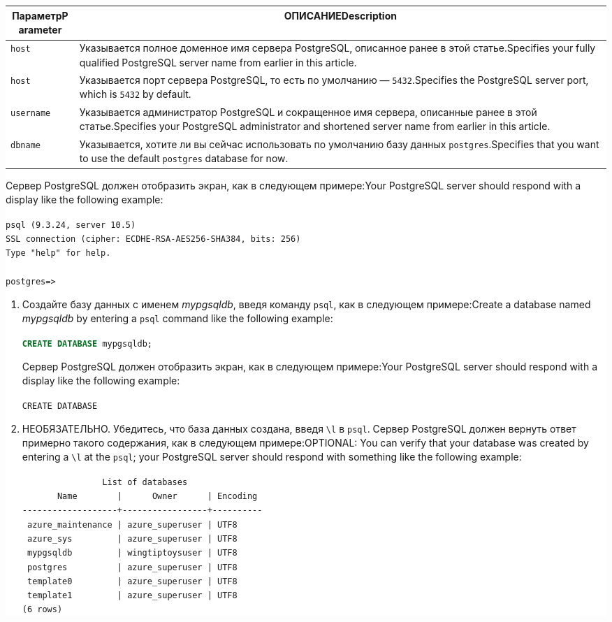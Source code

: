    | <span data-ttu-id="f22cc-149">Параметр</span><span class="sxs-lookup"><span data-stu-id="f22cc-149">Parameter</span></span> | <span data-ttu-id="f22cc-150">ОПИСАНИЕ</span><span class="sxs-lookup"><span data-stu-id="f22cc-150">Description</span></span> |
   |---|---|
   | `host` | <span data-ttu-id="f22cc-151">Указывается полное доменное имя сервера PostgreSQL, описанное ранее в этой статье.</span><span class="sxs-lookup"><span data-stu-id="f22cc-151">Specifies your fully qualified PostgreSQL server name from earlier in this article.</span></span> |
   | `host` | <span data-ttu-id="f22cc-152">Указывается порт сервера PostgreSQL, то есть по умолчанию — `5432`.</span><span class="sxs-lookup"><span data-stu-id="f22cc-152">Specifies the PostgreSQL server port, which is `5432` by default.</span></span> |
   | `username` | <span data-ttu-id="f22cc-153">Указывается администратор PostgreSQL и сокращенное имя сервера, описанные ранее в этой статье.</span><span class="sxs-lookup"><span data-stu-id="f22cc-153">Specifies your PostgreSQL administrator and shortened server name from earlier in this article.</span></span> |
   | `dbname` | <span data-ttu-id="f22cc-154">Указывается, хотите ли вы сейчас использовать по умолчанию базу данных `postgres`.</span><span class="sxs-lookup"><span data-stu-id="f22cc-154">Specifies that you want to use the default `postgres` database for now.</span></span> |

   <span data-ttu-id="f22cc-155">Сервер PostgreSQL должен отобразить экран, как в следующем примере:</span><span class="sxs-lookup"><span data-stu-id="f22cc-155">Your PostgreSQL server should respond with a display like the following example:</span></span>

   ```shell
   psql (9.3.24, server 10.5)
   SSL connection (cipher: ECDHE-RSA-AES256-SHA384, bits: 256)
   Type "help" for help.
   
   postgres=>
   ```

1. <span data-ttu-id="f22cc-156">Создайте базу данных с именем *mypgsqldb*, введя команду `psql`, как в следующем примере:</span><span class="sxs-lookup"><span data-stu-id="f22cc-156">Create a database named *mypgsqldb* by entering a `psql` command like the following example:</span></span>

   ```SQL
   CREATE DATABASE mypgsqldb;
   ```

   <span data-ttu-id="f22cc-157">Сервер PostgreSQL должен отобразить экран, как в следующем примере:</span><span class="sxs-lookup"><span data-stu-id="f22cc-157">Your PostgreSQL server should respond with a display like the following example:</span></span>

   ```shell
   CREATE DATABASE
   ```

1. <span data-ttu-id="f22cc-158">НЕОБЯЗАТЕЛЬНО. Убедитесь, что база данных создана, введя `\l` в `psql`. Сервер PostgreSQL должен вернуть ответ примерно такого содержания, как в следующем примере:</span><span class="sxs-lookup"><span data-stu-id="f22cc-158">OPTIONAL: You can verify that your database was created by entering a `\l` at the `psql`; your PostgreSQL server should respond with something like the following example:</span></span>

   ```shell
                   List of databases
          Name        |      Owner      | Encoding
   -------------------+-----------------+----------
    azure_maintenance | azure_superuser | UTF8
    azure_sys         | azure_superuser | UTF8
    mypgsqldb         | wingtiptoysuser | UTF8
    postgres          | azure_superuser | UTF8
    template0         | azure_superuser | UTF8
    template1         | azure_superuser | UTF8
   (6 rows)
   ```
